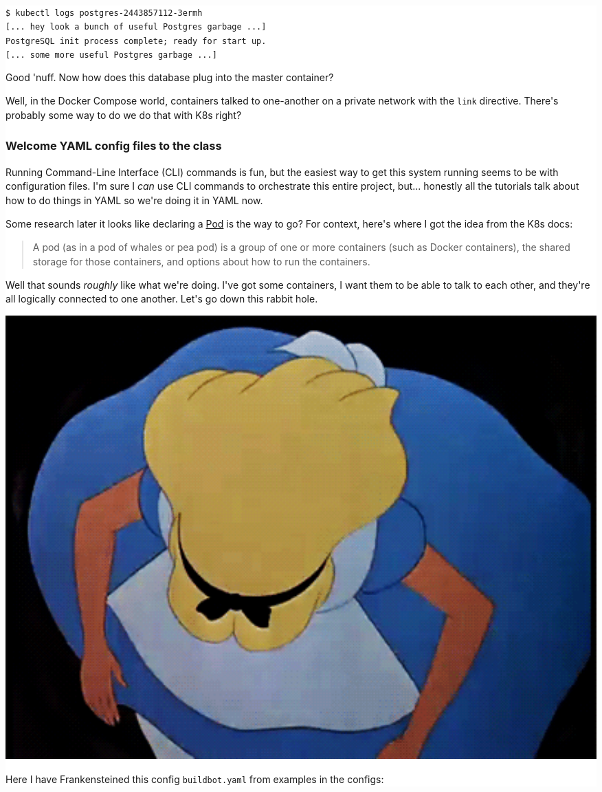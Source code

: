```
$ kubectl logs postgres-2443857112-3ermh
[... hey look a bunch of useful Postgres garbage ...]
PostgreSQL init process complete; ready for start up.
[... some more useful Postgres garbage ...]
```

Good 'nuff. Now how does this database plug into the master container?

Well, in the Docker Compose world, containers talked to one-another on a
private network with the `link` directive. There's probably some way to
do we do that with K8s right?

### Welcome YAML config files to the class

Running Command-Line Interface (CLI) commands is fun, but the easiest
way to get this system running seems to be with configuration files. I'm
sure I *can* use CLI commands to orchestrate this entire project, but...
honestly all the tutorials talk about how to do things in YAML so we're
doing it in YAML now.

Some research later it looks like declaring a
[Pod](http://kubernetes.io/docs/user-guide/pods/) is the way to go? For
context, here's where I got the idea from the K8s docs:

> A pod (as in a pod of whales or pea pod) is a group of one or more
> containers (such as Docker containers), the shared storage for those
> containers, and options about how to run the containers.

Well that sounds *roughly* like what we're doing. I've got some
containers, I want them to be able to talk to each other, and they're
all logically connected to one another. Let's go down this rabbit hole.

[<img src="/assets/images/buildbot-on-k8s/alice-down.gif"
class="align-center" style="width:100.0%"
alt="Alice down the rabbit hole..." />](http://wifflegif.com/gifs/272040-alice-in-wonderland-adventure-time-gif)

Here I have Frankensteined this config `buildbot.yaml` from examples in
the configs:
